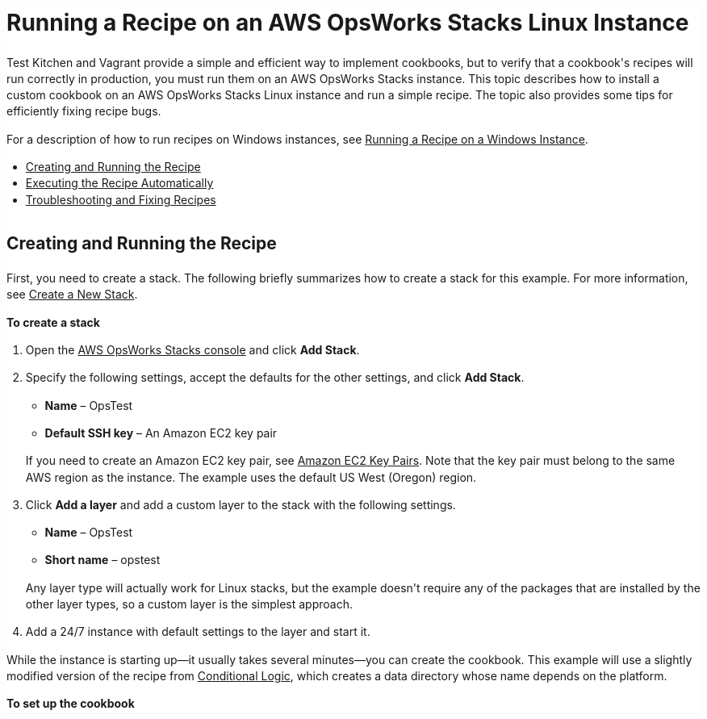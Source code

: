# Running a Recipe on an AWS OpsWorks Stacks Linux Instance<a name="cookbooks-101-opsworks-opsworks-instance"></a>

Test Kitchen and Vagrant provide a simple and efficient way to implement cookbooks, but to verify that a cookbook's recipes will run correctly in production, you must run them on an AWS OpsWorks Stacks instance\. This topic describes how to install a custom cookbook on an AWS OpsWorks Stacks Linux instance and run a simple recipe\. The topic also provides some tips for efficiently fixing recipe bugs\.

For a description of how to run recipes on Windows instances, see [Running a Recipe on a Windows Instance](cookbooks-101-opsworks-opsworks-windows.md)\.


+ [Creating and Running the Recipe](#opsworks-opsworks-instance-create)
+ [Executing the Recipe Automatically](#cookbooks-101-opsworks-opsworks-instance-events)
+ [Troubleshooting and Fixing Recipes](#cookbooks-101-opsworks-opsworks-instance-bugs)

## Creating and Running the Recipe<a name="opsworks-opsworks-instance-create"></a>

First, you need to create a stack\. The following briefly summarizes how to create a stack for this example\. For more information, see [Create a New Stack](workingstacks-creating.md)\.

**To create a stack**

1. Open the [AWS OpsWorks Stacks console](https://console.aws.amazon.com/opsworks/) and click **Add Stack**\.

1. Specify the following settings, accept the defaults for the other settings, and click **Add Stack**\.

   + **Name** – OpsTest

   + **Default SSH key** – An Amazon EC2 key pair

   If you need to create an Amazon EC2 key pair, see [Amazon EC2 Key Pairs](http://docs.aws.amazon.com/AWSEC2/latest/UserGuide/ec2-key-pairs.html)\. Note that the key pair must belong to the same AWS region as the instance\. The example uses the default US West \(Oregon\) region\.

1. Click **Add a layer** and add a custom layer to the stack with the following settings\.

   + **Name** – OpsTest

   + **Short name** – opstest

   Any layer type will actually work for Linux stacks, but the example doesn't require any of the packages that are installed by the other layer types, so a custom layer is the simplest approach\.

1. Add a 24/7 instance with default settings to the layer and start it\.

While the instance is starting up—it usually takes several minutes—you can create the cookbook\. This example will use a slightly modified version of the recipe from [Conditional Logic](cookbooks-101-basics-ruby.md#cookbooks-101-basics-ruby-conditional), which creates a data directory whose name depends on the platform\.

**To set up the cookbook**
